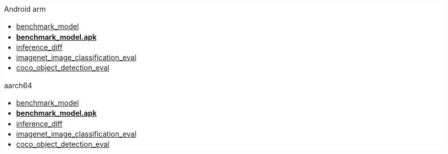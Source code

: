    </td>
  </tr>
  <tr>
   <td rowspan="2" >Android
   </td>
   <td>arm
   </td>
   <td><ul>

<li><a href="http://storage.googleapis.com/machina-nightly-public/prod/machina/release/lite/tools/nightly/latest/android_arm_benchmark_model">benchmark_model</a>
<li><strong><a href="https://storage.googleapis.com/machina-nightly-public/prod/machina/release/lite/tools/nightly/latest/android_arm_benchmark_model.apk">benchmark_model.apk</a></strong>
<li><a href="https://storage.googleapis.com/machina-nightly-public/prod/machina/release/lite/tools/nightly/latest/android_arm_eval_inference_diff">inference_diff</a>
<li><a href="https://storage.googleapis.com/machina-nightly-public/prod/machina/release/lite/tools/nightly/latest/android_arm_eval_imagenet_image_classification">imagenet_image_classification_eval</a>
<li><a href="https://storage.googleapis.com/machina-nightly-public/prod/machina/release/lite/tools/nightly/latest/android_arm_eval_coco_object_detection">coco_object_detection_eval</a></li></ul>

   </td>
  </tr>
  <tr>
   <td>aarch64
   </td>
   <td><ul>

<li><a href="http://storage.googleapis.com/machina-nightly-public/prod/machina/release/lite/tools/nightly/latest/android_aarch64_benchmark_model">benchmark_model</a>
<li><strong><a href="https://storage.googleapis.com/machina-nightly-public/prod/machina/release/lite/tools/nightly/latest/android_aarch64_benchmark_model.apk">benchmark_model.apk</a></strong>
<li><a href="https://storage.googleapis.com/machina-nightly-public/prod/machina/release/lite/tools/nightly/latest/android_aarch64_eval_inference_diff">inference_diff</a>
<li><a href="https://storage.googleapis.com/machina-nightly-public/prod/machina/release/lite/tools/nightly/latest/android_aarch64_eval_imagenet_image_classification">imagenet_image_classification_eval</a>
<li><a href="https://storage.googleapis.com/machina-nightly-public/prod/machina/release/lite/tools/nightly/latest/android_aarch64_eval_coco_object_detection">coco_object_detection_eval</a></li></ul>

   </td>
  </tr>
</table>
